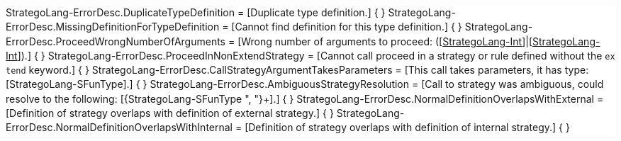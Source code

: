   <span id="StrategoLang-ErrorDesc_2571_2593" title="Not referenced locally, nor via imports">StrategoLang-ErrorDesc</span>.<span class="cons_Constructor"><span id="DuplicateTypeDefinition_2594_2617" title="Not referenced locally, nor via imports">DuplicateTypeDefinition</span></span> = [<span class="cons_String">Duplicate</span> <span class="cons_String">type</span> <span class="cons_String">definition.</span>] { }
  <span id="StrategoLang-ErrorDesc_2655_2677" title="Not referenced locally, nor via imports">StrategoLang-ErrorDesc</span>.<span class="cons_Constructor"><span id="MissingDefinitionForTypeDefinition_2678_2712" title="Not referenced locally, nor via imports">MissingDefinitionForTypeDefinition</span></span> = [<span class="cons_String">Cannot</span> <span class="cons_String">find</span> <span class="cons_String">definition</span> <span class="cons_String">for</span> <span class="cons_String">this</span> <span class="cons_String">type</span> <span class="cons_String">definition.</span>] { }
  <span id="StrategoLang-ErrorDesc_2772_2794" title="Not referenced locally, nor via imports">StrategoLang-ErrorDesc</span>.<span class="cons_Constructor"><span id="ProceedWrongNumberOfArguments_2795_2824" title="Not referenced locally, nor via imports">ProceedWrongNumberOfArguments</span></span> = [<span class="cons_String">Wrong</span> <span class="cons_String">number</span> <span class="cons_String">of</span> <span class="cons_String">arguments</span> <span class="cons_String">to</span> <span class="cons_String">proceed:</span> <span class="cons_String">(</span>[<a href="../../core/constants-namespaced.sdf3#StrategoLang-Int_113_129" id="StrategoLang-Int_2868_2884" title="Defined at ../../core/constants-namespaced.sdf3 line 8">StrategoLang-Int</a>]<span class="cons_String">|</span>[<a href="../../core/constants-namespaced.sdf3#StrategoLang-Int_113_129" id="StrategoLang-Int_2887_2903" title="Defined at ../../core/constants-namespaced.sdf3 line 8">StrategoLang-Int</a>]<span class="cons_String">).</span>] { }
  <span id="StrategoLang-ErrorDesc_2914_2936" title="Not referenced locally, nor via imports">StrategoLang-ErrorDesc</span>.<span class="cons_Constructor"><span id="ProceedInNonExtendStrategy_2937_2963" title="Not referenced locally, nor via imports">ProceedInNonExtendStrategy</span></span> = [<span class="cons_String">Cannot</span> <span class="cons_String">call</span> <span class="cons_String">proceed</span> <span class="cons_String">in</span> <span class="cons_String">a</span> <span class="cons_String">strategy</span> <span class="cons_String">or</span> <span class="cons_String">rule</span> <span class="cons_String">defined</span> <span class="cons_String">without</span> <span class="cons_String">the</span> <span class="cons_String">`extend`</span> <span class="cons_String">keyword.</span>] { }
  <span id="StrategoLang-ErrorDesc_3054_3076" title="Not referenced locally, nor via imports">StrategoLang-ErrorDesc</span>.<span class="cons_Constructor"><span id="CallStrategyArgumentTakesParameters_3077_3112" title="Not referenced locally, nor via imports">CallStrategyArgumentTakesParameters</span></span> = [<span class="cons_String">This</span> <span class="cons_String">call</span> <span class="cons_String">takes</span> <span class="cons_String">parameters,</span> <span class="cons_String">it</span> <span class="cons_String">has</span> <span class="cons_String">type:</span> [StrategoLang-SFunType]<span class="cons_String">.</span>] { }
  <span id="StrategoLang-ErrorDesc_3189_3211" title="Not referenced locally, nor via imports">StrategoLang-ErrorDesc</span>.<span class="cons_Constructor"><span id="AmbiguousStrategyResolution_3212_3239" title="Not referenced locally, nor via imports">AmbiguousStrategyResolution</span></span> = [<span class="cons_String">Call</span> <span class="cons_String">to</span> <span class="cons_String">strategy</span> <span class="cons_String">was</span> <span class="cons_String">ambiguous,</span> <span class="cons_String">could</span> <span class="cons_String">resolve</span> <span class="cons_String">to</span> <span class="cons_String">the</span> <span class="cons_String">following:</span> [{StrategoLang-SFunType <span class="cons_Lit">", "</span>}+]<span class="cons_String">.</span>] { }
  <span id="StrategoLang-ErrorDesc_3347_3369" title="Not referenced locally, nor via imports">StrategoLang-ErrorDesc</span>.<span class="cons_Constructor"><span id="NormalDefinitionOverlapsWithExternal_3370_3406" title="Not referenced locally, nor via imports">NormalDefinitionOverlapsWithExternal</span></span> = [<span class="cons_String">Definition</span> <span class="cons_String">of</span> <span class="cons_String">strategy</span> <span class="cons_String">overlaps</span> <span class="cons_String">with</span> <span class="cons_String">definition</span> <span class="cons_String">of</span> <span class="cons_String">external</span> <span class="cons_String">strategy.</span>] { }
  <span id="StrategoLang-ErrorDesc_3487_3509" title="Not referenced locally, nor via imports">StrategoLang-ErrorDesc</span>.<span class="cons_Constructor"><span id="NormalDefinitionOverlapsWithInternal_3510_3546" title="Not referenced locally, nor via imports">NormalDefinitionOverlapsWithInternal</span></span> = [<span class="cons_String">Definition</span> <span class="cons_String">of</span> <span class="cons_String">strategy</span> <span class="cons_String">overlaps</span> <span class="cons_String">with</span> <span class="cons_String">definition</span> <span class="cons_String">of</span> <span class="cons_String">internal</span> <span class="cons_String">strategy.</span>] { }

[pdmosses/stratego/stratego.lang/src-gen/syntax/StrategoLang/gradual-types/internal-namespaced.sdf3]: https://github.com/pdmosses/stratego/blob/master/stratego.lang/src-gen/syntax/StrategoLang/gradual-types/internal-namespaced.sdf3 "The source file on GitHub"